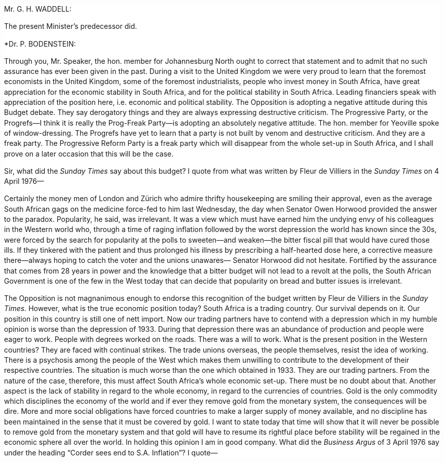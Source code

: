 <from>Mr. <person refersTo="hansard_za">G. H. WADDELL</person>:</from>

<p>The present Minister&#x2019;s predecessor did.</p>

</speech>

<speech by="#bodenstein">

<from>*Dr. <person refersTo="hansard_za">P. BODENSTEIN</person>:</from>

<p>Through you, Mr. Speaker, the hon. member for Johannesburg North ought to correct that statement and to admit that no such assurance has ever been given in the past. During a visit to the United Kingdom we were very proud to learn that the foremost economists in the United Kingdom, some of the foremost industrialists, people who invest money in South Africa, have great appreciation for the economic stability in South Africa, and for the political stability in South Africa. Leading financiers speak with appreciation of the position here, i.e. economic and political stability. The Opposition is adopting a negative attitude during this Budget debate. They say derogatory things and they are always expressing destructive criticism. The Progressive Party, or the Progrefs&#x2014;I think it is really the Prog-Freak Party&#x2014;is adopting an absolutely negative attitude. The hon. member for Yeoville spoke of window-dressing. The Progrefs have yet to learn that a party is not built by venom and destructive criticism. And they are a freak party. The Progressive Reform Party is a freak party which will disappear from the whole set-up in South Africa, and I shall prove on a later occasion that this will be the case.</p>

<p>Sir, what did the <i>Sunday Times</i> say about this budget&#x003F; I quote from what was written by Fleur de Villiers in the <i>Sunday Times</i> on 4 April 1976&#x2014;</p>

<block name="quote">Certainly the money men of London and Z&#x00FC;rich who admire thrifty housekeeping are smiling their approval, even as the average South African gags on the medicine force-fed to him last Wednesday, the day when Senator Owen Horwood provided the answer to the paradox. Popularity, he said, was irrelevant. It was a view which must have earned him the undying envy of his colleagues in the Western world who, through a time of raging inflation followed by the worst depression the world has known since <span class="col_4667-4668" refersTo="page_1016"/>the 30s, were forced by the search for popularity at the polls to sweeten&#x2014;and weaken&#x2014;the bitter fiscal pill that would have cured those ills. If they tinkered with the patient and thus prolonged his illness by prescribing a half-hearted dose here, a corrective measure there&#x2014;always hoping to catch the voter and the unions unawares&#x2014; Senator Horwood did not hesitate. Fortified by the assurance that comes from 28 years in power and the knowledge that a bitter budget will not lead to a revolt at the polls, the South African Government is one of the few in the West today that can decide that popularity on bread and butter issues is irrelevant.</block>

<p>The Opposition is not magnanimous enough to endorse this recognition of the budget written by Fleur de Villiers in the <i>Sunday Times.</i> However, what is the true economic position today&#x003F; South Africa is a trading country. Our survival depends on it. Our position in this country is still one of nett import. Now our trading partners have to contend with a depression which in my humble opinion is worse than the depression of 1933. During that depression there was an abundance of production and people were eager to work. People with degrees worked on the roads. There was a will to work. What is the present position in the Western countries&#x003F; They are faced with continual strikes. The trade unions overseas, the people themselves, resist the idea of working. There is a psychosis among the people of the West which makes them unwilling to contribute to the development of their respective countries. The situation is much worse than the one which obtained in 1933. They are our trading partners. From the nature of the case, therefore, this must affect South Africa&#x2019;s whole economic set-up. There must be no doubt about that. Another aspect is the lack of stability in regard to the whole economy, in regard to the currencies of countries. Gold is the only commodity which disciplines the economy of the world and if ever they remove gold from the monetary system, the consequences will be dire. More and more social obligations have forced countries to make a larger supply of money available, and no discipline has been maintained in the sense that it must be covered by gold. I want to state today that time will show that it will never be possible to remove gold from the monetary system and that gold will have to resume its rightful place before stability will be regained in the economic sphere all over the world. In holding this opinion I am in good company. What did the <i>Business Argus</i> of 3 April 1976 say under the heading &#x201C;Corder sees end to S.A. Inflation&#x201D;&#x003F; I quote&#x2014;</p>
